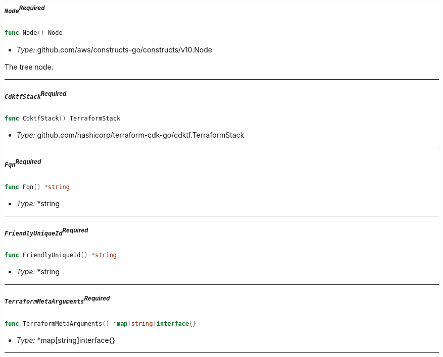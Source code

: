 
##### `Node`<sup>Required</sup> <a name="Node" id="@cdktf/provider-tfe.auditTrailToken.AuditTrailToken.property.node"></a>

```go
func Node() Node
```

- *Type:* github.com/aws/constructs-go/constructs/v10.Node

The tree node.

---

##### `CdktfStack`<sup>Required</sup> <a name="CdktfStack" id="@cdktf/provider-tfe.auditTrailToken.AuditTrailToken.property.cdktfStack"></a>

```go
func CdktfStack() TerraformStack
```

- *Type:* github.com/hashicorp/terraform-cdk-go/cdktf.TerraformStack

---

##### `Fqn`<sup>Required</sup> <a name="Fqn" id="@cdktf/provider-tfe.auditTrailToken.AuditTrailToken.property.fqn"></a>

```go
func Fqn() *string
```

- *Type:* *string

---

##### `FriendlyUniqueId`<sup>Required</sup> <a name="FriendlyUniqueId" id="@cdktf/provider-tfe.auditTrailToken.AuditTrailToken.property.friendlyUniqueId"></a>

```go
func FriendlyUniqueId() *string
```

- *Type:* *string

---

##### `TerraformMetaArguments`<sup>Required</sup> <a name="TerraformMetaArguments" id="@cdktf/provider-tfe.auditTrailToken.AuditTrailToken.property.terraformMetaArguments"></a>

```go
func TerraformMetaArguments() *map[string]interface{}
```

- *Type:* *map[string]interface{}

---